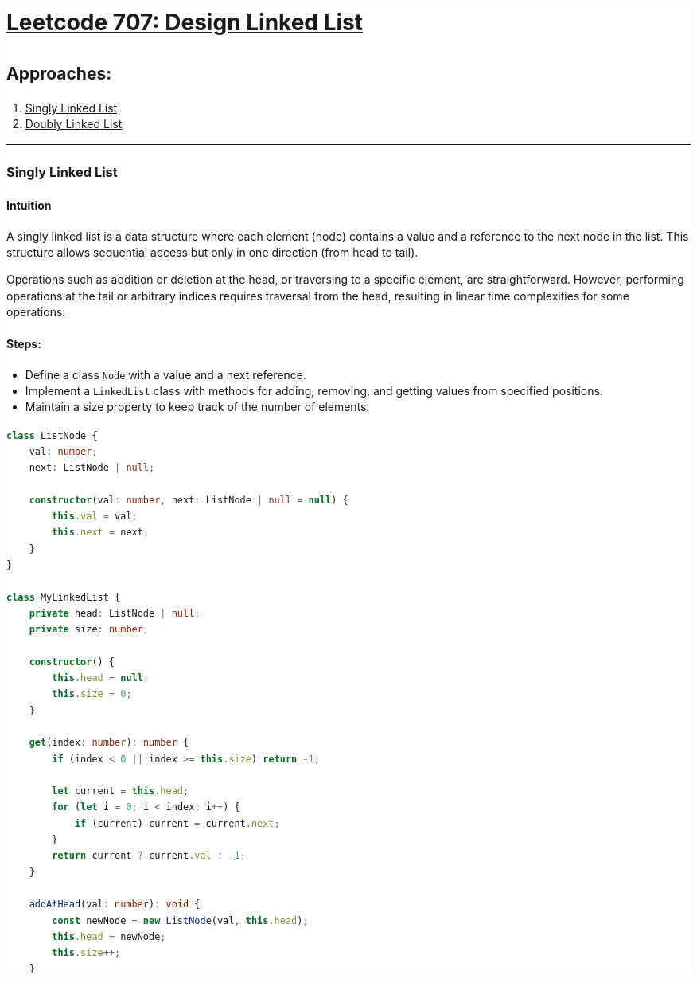# [Leetcode 707: Design Linked List](https://leetcode.com/problems/design-linked-list/)

## Approaches:
1. [Singly Linked List](#singly-linked-list)
2. [Doubly Linked List](#doubly-linked-list)

---

### Singly Linked List

#### Intuition
A singly linked list is a data structure where each element (node) contains a value and a reference to the next node in the list. This structure allows sequential access but only in one direction (from head to tail).

Operations such as addition or deletion at the head, or traversing to a specific element, are straightforward. However, performing operations at the tail or arbitrary indices requires traversal from the head, resulting in linear time complexities for some operations.

#### Steps:
- Define a class `Node` with a value and a next reference.
- Implement a `LinkedList` class with methods for adding, removing, and getting values from specified positions.
- Maintain a size property to keep track of the number of elements.

```typescript
class ListNode {
    val: number;
    next: ListNode | null;

    constructor(val: number, next: ListNode | null = null) {
        this.val = val;
        this.next = next;
    }
}

class MyLinkedList {
    private head: ListNode | null;
    private size: number;

    constructor() {
        this.head = null;
        this.size = 0;
    }

    get(index: number): number {
        if (index < 0 || index >= this.size) return -1;

        let current = this.head;
        for (let i = 0; i < index; i++) {
            if (current) current = current.next;
        }
        return current ? current.val : -1;
    }

    addAtHead(val: number): void {
        const newNode = new ListNode(val, this.head);
        this.head = newNode;
        this.size++;
    }

```